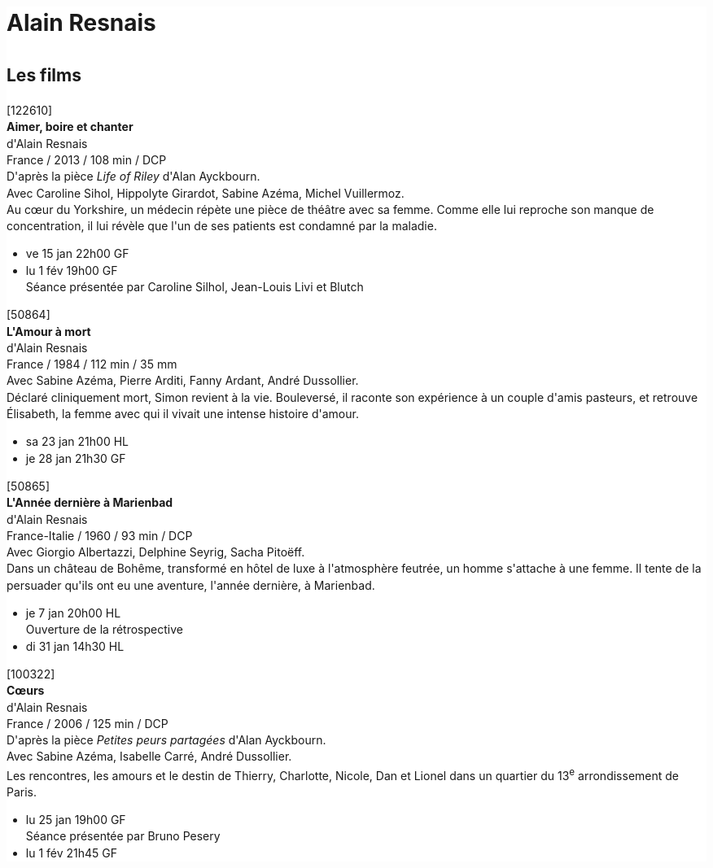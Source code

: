 # Alain Resnais

## Les films

[122610]  
**Aimer, boire et chanter**  
d'Alain Resnais  
France / 2013 / 108 min / DCP  
D'après la pièce _Life of Riley_ d'Alan Ayckbourn.  
Avec Caroline Sihol, Hippolyte Girardot, Sabine Azéma, Michel Vuillermoz.  
Au cœur du Yorkshire, un médecin répète une pièce de théâtre avec sa femme. Comme elle lui reproche son manque de concentration, il lui révèle que l'un de ses patients est condamné par la maladie.

- ve 15 jan 22h00 GF  
- lu 1 fév 19h00 GF  
Séance présentée par Caroline Silhol, Jean-Louis Livi et Blutch

[50864]  
**L'Amour à mort**  
d'Alain Resnais  
France / 1984 / 112 min / 35 mm  
Avec Sabine Azéma, Pierre Arditi, Fanny Ardant, André Dussollier.  
Déclaré cliniquement mort, Simon revient à la vie. Bouleversé, il raconte son expérience à un couple d'amis pasteurs, et retrouve Élisabeth, la femme avec qui il vivait une intense histoire d'amour.

- sa 23 jan 21h00 HL  
- je 28 jan 21h30 GF

[50865]  
**L'Année dernière à Marienbad**  
d'Alain Resnais  
France-Italie / 1960 / 93 min / DCP  
Avec Giorgio Albertazzi, Delphine Seyrig, Sacha Pitoëff.  
Dans un château de Bohême, transformé en hôtel de luxe à l'atmosphère feutrée, un homme s'attache à une femme. Il tente de la persuader qu'ils ont eu une aventure, l'année dernière, à Marienbad.

- je 7 jan 20h00 HL  
Ouverture de la rétrospective  
- di 31 jan 14h30 HL

[100322]  
**Cœurs**  
d'Alain Resnais  
France / 2006 / 125 min / DCP  
D'après la pièce _Petites peurs partagées_ d'Alan Ayckbourn.  
Avec Sabine Azéma, Isabelle Carré, André Dussollier.  
Les rencontres, les amours et le destin de Thierry, Charlotte, Nicole, Dan et Lionel dans un quartier du 13<sup>e</sup> arrondissement de Paris.

- lu 25 jan 19h00 GF  
Séance présentée par Bruno Pesery  
- lu 1 fév 21h45 GF
